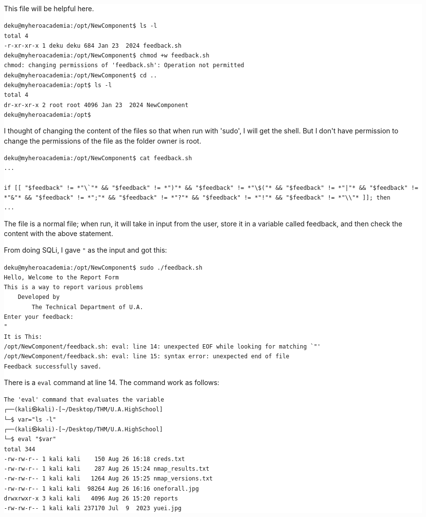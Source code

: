 This file will be helpful here.

```
deku@myheroacademia:/opt/NewComponent$ ls -l
total 4
-r-xr-xr-x 1 deku deku 684 Jan 23  2024 feedback.sh
deku@myheroacademia:/opt/NewComponent$ chmod +w feedback.sh 
chmod: changing permissions of 'feedback.sh': Operation not permitted
deku@myheroacademia:/opt/NewComponent$ cd ..
deku@myheroacademia:/opt$ ls -l
total 4
dr-xr-xr-x 2 root root 4096 Jan 23  2024 NewComponent
deku@myheroacademia:/opt$
```

I thought of changing the content of the files so that when run with 'sudo', I will get the shell. But I don't have permission to change the permissions of the file as the folder owner is root.

```
deku@myheroacademia:/opt/NewComponent$ cat feedback.sh 
...

if [[ "$feedback" != *"\`"* && "$feedback" != *")"* && "$feedback" != *"\$("* && "$feedback" != *"|"* && "$feedback" != *"&"* && "$feedback" != *";"* && "$feedback" != *"?"* && "$feedback" != *"!"* && "$feedback" != *"\\"* ]]; then
...
```

The file is a normal file; when run, it will take in input from the user, store it in a variable called feedback, and then check the content with the above statement.

From doing SQLi, I gave `"` as the input and got this:
```
deku@myheroacademia:/opt/NewComponent$ sudo ./feedback.sh 
Hello, Welcome to the Report Form       
This is a way to report various problems
    Developed by                        
        The Technical Department of U.A.
Enter your feedback:
"
It is This:
/opt/NewComponent/feedback.sh: eval: line 14: unexpected EOF while looking for matching `"'
/opt/NewComponent/feedback.sh: eval: line 15: syntax error: unexpected end of file
Feedback successfully saved.
```

There is a `eval` command at line 14. The command work as follows:

```
The 'eval' command that evaluates the variable
┌──(kali㉿kali)-[~/Desktop/THM/U.A.HighSchool]
└─$ var="ls -l"                                                                                                                              
┌──(kali㉿kali)-[~/Desktop/THM/U.A.HighSchool]
└─$ eval "$var"                                                
total 344
-rw-rw-r-- 1 kali kali    150 Aug 26 16:18 creds.txt
-rw-rw-r-- 1 kali kali    287 Aug 26 15:24 nmap_results.txt
-rw-rw-r-- 1 kali kali   1264 Aug 26 15:25 nmap_versions.txt
-rw-rw-r-- 1 kali kali  98264 Aug 26 16:16 oneforall.jpg
drwxrwxr-x 3 kali kali   4096 Aug 26 15:20 reports
-rw-rw-r-- 1 kali kali 237170 Jul  9  2023 yuei.jpg
```
